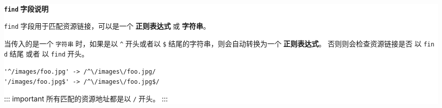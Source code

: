 **`find` 字段说明**

`find` 字段用于匹配资源链接，可以是一个 **正则表达式** 或 **字符串**。

当传入的是一个 `字符串` 时，如果是以 `^` 开头或者以 `$` 结尾的字符串，则会自动转换为一个 **正则表达式**。
否则则会检查资源链接是否 以 `find` 结尾 或者 以 `find` 开头。

```txt
'^/images/foo.jpg' -> /^\/images\/foo.jpg/
'/images/foo.jpg$' -> /^\/images\/foo.jpg$/
```

::: important 所有匹配的资源地址都是以 `/` 开头。
:::
